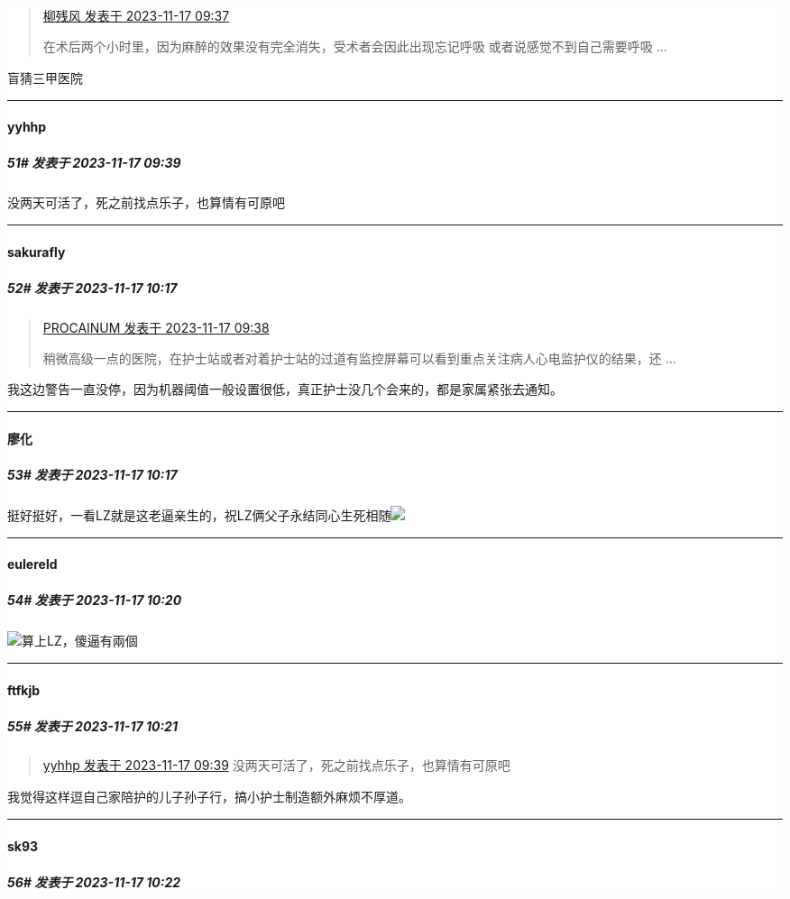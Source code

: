 <blockquote><a href="httphttps://bbs.saraba1st.com/2b/forum.php?mod=redirect&amp;goto=findpost&amp;pid=63063199&amp;ptid=2161016" target="_blank">柳残风 发表于 2023-11-17 09:37</a>

在术后两个小时里，因为麻醉的效果没有完全消失，受术者会因此出现忘记呼吸 或者说感觉不到自己需要呼吸 ...</blockquote>
盲猜三甲医院

*****

####  yyhhp  
##### 51#       发表于 2023-11-17 09:39

没两天可活了，死之前找点乐子，也算情有可原吧

*****

####  sakurafly  
##### 52#       发表于 2023-11-17 10:17

<blockquote><a href="httphttps://bbs.saraba1st.com/2b/forum.php?mod=redirect&amp;goto=findpost&amp;pid=63063213&amp;ptid=2161016" target="_blank">PROCAINUM 发表于 2023-11-17 09:38</a>

稍微高级一点的医院，在护士站或者对着护士站的过道有监控屏幕可以看到重点关注病人心电监护仪的结果，还 ...</blockquote>
我这边警告一直没停，因为机器阈值一般设置很低，真正护士没几个会来的，都是家属紧张去通知。

*****

####  廖化  
##### 53#       发表于 2023-11-17 10:17

挺好挺好，一看LZ就是这老逼亲生的，祝LZ俩父子永结同心生死相随<img src="https://static.saraba1st.com/image/smiley/face2017/049.png" referrerpolicy="no-referrer">

*****

####  eulereld  
##### 54#       发表于 2023-11-17 10:20

<img src="https://static.saraba1st.com/image/smiley/face2017/037.png" referrerpolicy="no-referrer">算上LZ，傻逼有兩個

*****

####  ftfkjb  
##### 55#       发表于 2023-11-17 10:21

<blockquote><a href="httphttps://bbs.saraba1st.com/2b/forum.php?mod=redirect&amp;goto=findpost&amp;pid=63063230&amp;ptid=2161016" target="_blank">yyhhp 发表于 2023-11-17 09:39</a>
没两天可活了，死之前找点乐子，也算情有可原吧</blockquote>
我觉得这样逗自己家陪护的儿子孙子行，搞小护士制造额外麻烦不厚道。

*****

####  sk93  
##### 56#       发表于 2023-11-17 10:22
